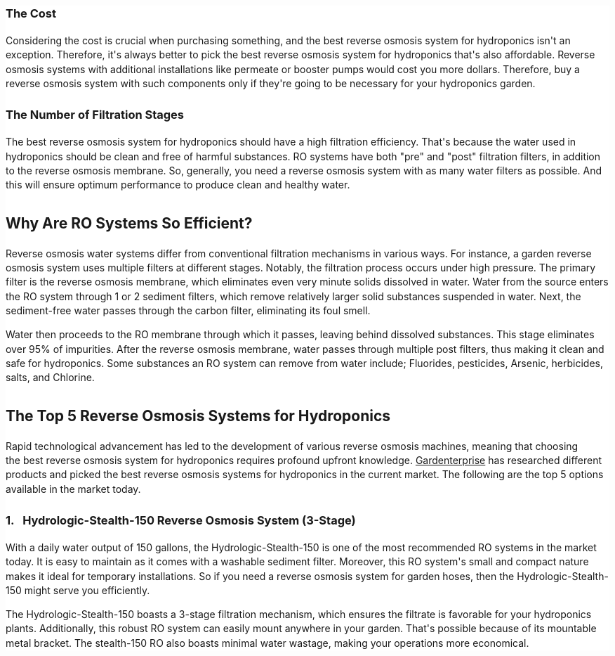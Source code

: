 ### The Cost

Considering the cost is crucial when purchasing something, and the best reverse osmosis system for hydroponics isn't an exception. Therefore, it's always better to pick the best reverse osmosis system for hydroponics that's also affordable. Reverse osmosis systems with additional installations like permeate or booster pumps would cost you more dollars. Therefore, buy a reverse osmosis system with such components only if they're going to be necessary for your hydroponics garden. 

### The Number of Filtration Stages

The best reverse osmosis system for hydroponics should have a high filtration efficiency. That's because the water used in hydroponics should be clean and free of harmful substances. RO systems have both "pre" and "post" filtration filters, in addition to the reverse osmosis membrane. So, generally, you need a reverse osmosis system with as many water filters as possible. And this will ensure optimum performance to produce clean and healthy water.

## Why Are RO Systems So Efficient?

Reverse osmosis water systems differ from conventional filtration mechanisms in various ways. For instance, a garden reverse osmosis system uses multiple filters at different stages. Notably, the filtration process occurs under high pressure. The primary filter is the reverse osmosis membrane, which eliminates even very minute solids dissolved in water. Water from the source enters the RO system through 1 or 2 sediment filters, which remove relatively larger solid substances suspended in water. Next, the sediment-free water passes through the carbon filter, eliminating its foul smell. 

Water then proceeds to the RO membrane through which it passes, leaving behind dissolved substances. This stage eliminates over 95% of impurities. After the reverse osmosis membrane, water passes through multiple post filters, thus making it clean and safe for hydroponics. Some substances an RO system can remove from water include; Fluorides, pesticides, Arsenic, herbicides, salts, and Chlorine.

## The Top 5 Reverse Osmosis Systems for Hydroponics

Rapid technological advancement has led to the development of various reverse osmosis machines, meaning that choosing the best reverse osmosis system for hydroponics requires profound upfront knowledge. [Gardenterprise](https://gardenterprise.com/) has researched different products and picked the best reverse osmosis systems for hydroponics in the current market. The following are the top 5 options available in the market today.

### 1.   Hydrologic-Stealth-150 Reverse Osmosis System (3-Stage)

With a daily water output of 150 gallons, the Hydrologic-Stealth-150 is one of the most recommended RO systems in the market today. It is easy to maintain as it comes with a washable sediment filter. Moreover, this RO system's small and compact nature makes it ideal for temporary installations. So if you need a reverse osmosis system for garden hoses, then the Hydrologic-Stealth-150 might serve you efficiently. 

The Hydrologic-Stealth-150 boasts a 3-stage filtration mechanism, which ensures the filtrate is favorable for your hydroponics plants. Additionally, this robust RO system can easily mount anywhere in your garden. That's possible because of its mountable metal bracket. The stealth-150 RO also boasts minimal water wastage, making your operations more economical.
